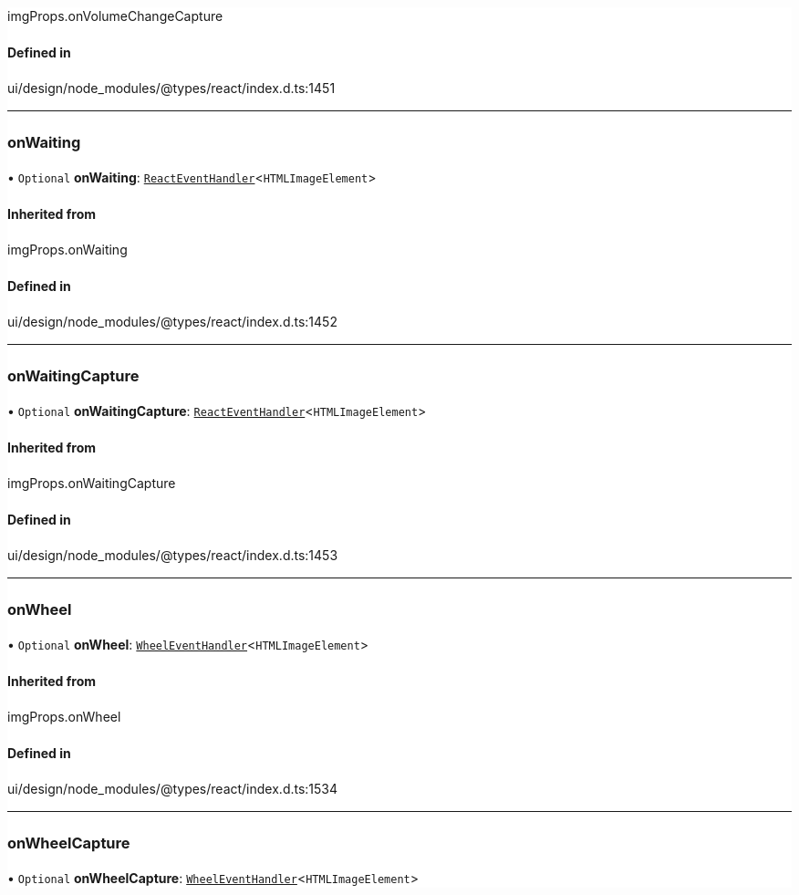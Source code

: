 imgProps.onVolumeChangeCapture

#### Defined in

ui/design/node_modules/@types/react/index.d.ts:1451

___

### onWaiting

• `Optional` **onWaiting**: [`ReactEventHandler`](../modules/akashaproject_design_system._internal_.md#reacteventhandler)<`HTMLImageElement`\>

#### Inherited from

imgProps.onWaiting

#### Defined in

ui/design/node_modules/@types/react/index.d.ts:1452

___

### onWaitingCapture

• `Optional` **onWaitingCapture**: [`ReactEventHandler`](../modules/akashaproject_design_system._internal_.md#reacteventhandler)<`HTMLImageElement`\>

#### Inherited from

imgProps.onWaitingCapture

#### Defined in

ui/design/node_modules/@types/react/index.d.ts:1453

___

### onWheel

• `Optional` **onWheel**: [`WheelEventHandler`](../modules/akashaproject_design_system._internal_.md#wheeleventhandler)<`HTMLImageElement`\>

#### Inherited from

imgProps.onWheel

#### Defined in

ui/design/node_modules/@types/react/index.d.ts:1534

___

### onWheelCapture

• `Optional` **onWheelCapture**: [`WheelEventHandler`](../modules/akashaproject_design_system._internal_.md#wheeleventhandler)<`HTMLImageElement`\>
